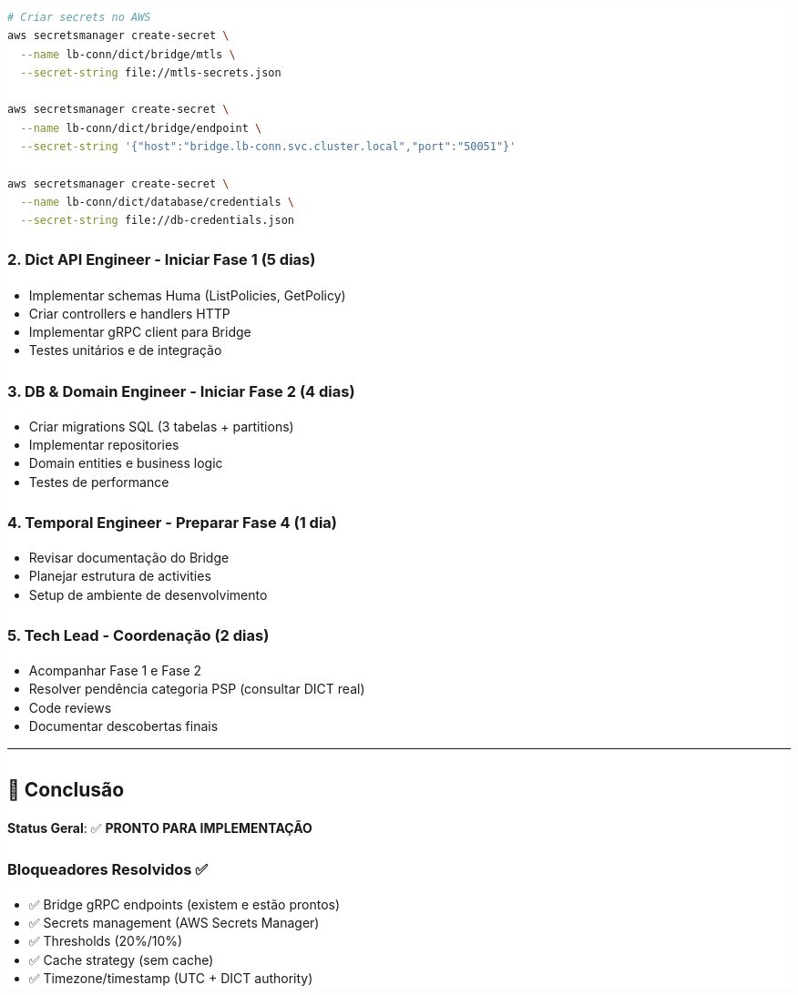 ```bash
# Criar secrets no AWS
aws secretsmanager create-secret \
  --name lb-conn/dict/bridge/mtls \
  --secret-string file://mtls-secrets.json

aws secretsmanager create-secret \
  --name lb-conn/dict/bridge/endpoint \
  --secret-string '{"host":"bridge.lb-conn.svc.cluster.local","port":"50051"}'

aws secretsmanager create-secret \
  --name lb-conn/dict/database/credentials \
  --secret-string file://db-credentials.json
```

### 2. Dict API Engineer - Iniciar Fase 1 (5 dias)

- Implementar schemas Huma (ListPolicies, GetPolicy)
- Criar controllers e handlers HTTP
- Implementar gRPC client para Bridge
- Testes unitários e de integração

### 3. DB & Domain Engineer - Iniciar Fase 2 (4 dias)

- Criar migrations SQL (3 tabelas + partitions)
- Implementar repositories
- Domain entities e business logic
- Testes de performance

### 4. Temporal Engineer - Preparar Fase 4 (1 dia)

- Revisar documentação do Bridge
- Planejar estrutura de activities
- Setup de ambiente de desenvolvimento

### 5. Tech Lead - Coordenação (2 dias)

- Acompanhar Fase 1 e Fase 2
- Resolver pendência categoria PSP (consultar DICT real)
- Code reviews
- Documentar descobertas finais

---

## 🎉 Conclusão

**Status Geral**: ✅ **PRONTO PARA IMPLEMENTAÇÃO**

### Bloqueadores Resolvidos ✅
- ✅ Bridge gRPC endpoints (existem e estão prontos)
- ✅ Secrets management (AWS Secrets Manager)
- ✅ Thresholds (20%/10%)
- ✅ Cache strategy (sem cache)
- ✅ Timezone/timestamp (UTC + DICT authority)
